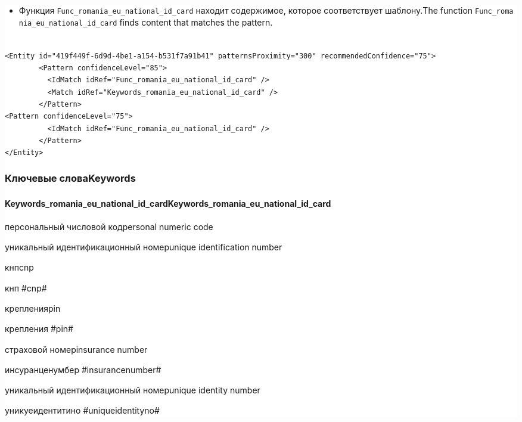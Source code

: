 - <span data-ttu-id="2a9aa-474">Функция `Func_romania_eu_national_id_card` находит содержимое, которое соответствует шаблону.</span><span class="sxs-lookup"><span data-stu-id="2a9aa-474">The function  `Func_romania_eu_national_id_card` finds content that matches the pattern.</span></span> 
    
```
 
<Entity id="419f449f-6d9d-4be1-a154-b531f7a91b41" patternsProximity="300" recommendedConfidence="75">
        <Pattern confidenceLevel="85">
          <IdMatch idRef="Func_romania_eu_national_id_card" />
          <Match idRef="Keywords_romania_eu_national_id_card" />
        </Pattern>
<Pattern confidenceLevel="75">
          <IdMatch idRef="Func_romania_eu_national_id_card" />
        </Pattern>
</Entity>
```

### <a name="keywords"></a><span data-ttu-id="2a9aa-475">Ключевые слова</span><span class="sxs-lookup"><span data-stu-id="2a9aa-475">Keywords</span></span>

#### <a name="keywords_romania_eu_national_id_card"></a><span data-ttu-id="2a9aa-476">Keywords_romania_eu_national_id_card</span><span class="sxs-lookup"><span data-stu-id="2a9aa-476">Keywords_romania_eu_national_id_card</span></span>

<span data-ttu-id="2a9aa-477">персональный числовой код</span><span class="sxs-lookup"><span data-stu-id="2a9aa-477">personal numeric code</span></span>
  
<span data-ttu-id="2a9aa-478">уникальный идентификационный номер</span><span class="sxs-lookup"><span data-stu-id="2a9aa-478">unique identification number</span></span>
  
<span data-ttu-id="2a9aa-479">кнп</span><span class="sxs-lookup"><span data-stu-id="2a9aa-479">cnp</span></span>
  
<span data-ttu-id="2a9aa-480">кнп #</span><span class="sxs-lookup"><span data-stu-id="2a9aa-480">cnp#</span></span>
  
<span data-ttu-id="2a9aa-481">крепления</span><span class="sxs-lookup"><span data-stu-id="2a9aa-481">pin</span></span>
  
<span data-ttu-id="2a9aa-482">крепления #</span><span class="sxs-lookup"><span data-stu-id="2a9aa-482">pin#</span></span>
  
<span data-ttu-id="2a9aa-483">страховой номер</span><span class="sxs-lookup"><span data-stu-id="2a9aa-483">insurance number</span></span>
  
<span data-ttu-id="2a9aa-484">инсуранценумбер #</span><span class="sxs-lookup"><span data-stu-id="2a9aa-484">insurancenumber#</span></span>
  
<span data-ttu-id="2a9aa-485">уникальный идентификационный номер</span><span class="sxs-lookup"><span data-stu-id="2a9aa-485">unique identity number</span></span>
  
<span data-ttu-id="2a9aa-486">уникуеидентитино #</span><span class="sxs-lookup"><span data-stu-id="2a9aa-486">uniqueidentityno#</span></span>
  